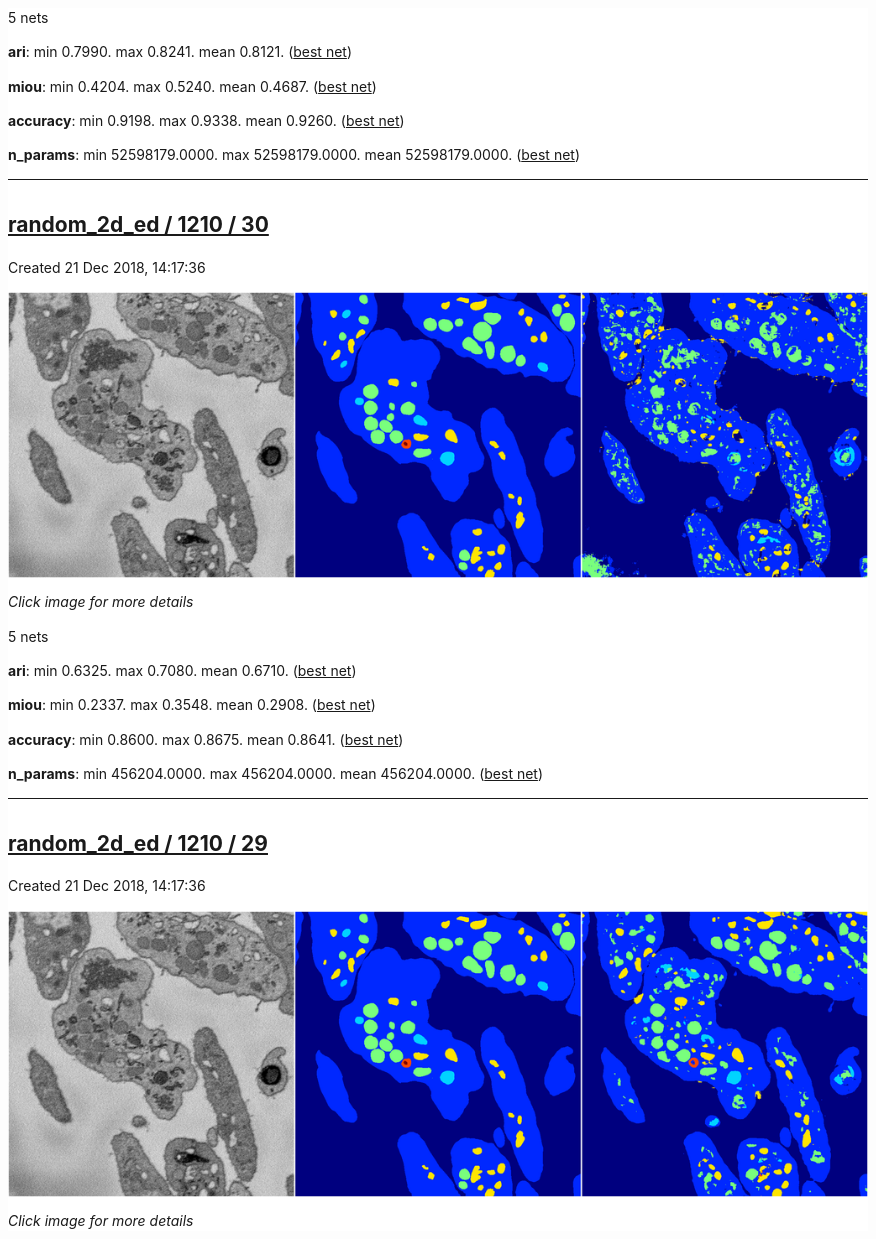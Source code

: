 5 nets

**ari**: min 0.7990. max 0.8241. mean 0.8121.  ([best net](31/0))

**miou**: min 0.4204. max 0.5240. mean 0.4687.  ([best net](31/4))

**accuracy**: min 0.9198. max 0.9338. mean 0.9260.  ([best net](31/0))

**n_params**: min 52598179.0000. max 52598179.0000. mean 52598179.0000.  ([best net](31/0))

---

<div class="summary"><a href="30"><h2>random_2d_ed / 1210 / 30</h2></a><p>Created 21 Dec 2018, 14:17:36
</p><a href="30"><img src="30/2/media/summary.png" align="center"></a><p><i>Click image for more details</i>
</p></div>

5 nets

**ari**: min 0.6325. max 0.7080. mean 0.6710.  ([best net](30/2))

**miou**: min 0.2337. max 0.3548. mean 0.2908.  ([best net](30/2))

**accuracy**: min 0.8600. max 0.8675. mean 0.8641.  ([best net](30/4))

**n_params**: min 456204.0000. max 456204.0000. mean 456204.0000.  ([best net](30/0))

---

<div class="summary"><a href="29"><h2>random_2d_ed / 1210 / 29</h2></a><p>Created 21 Dec 2018, 14:17:36
</p><a href="29"><img src="29/0/media/summary.png" align="center"></a><p><i>Click image for more details</i>
</p></div>

